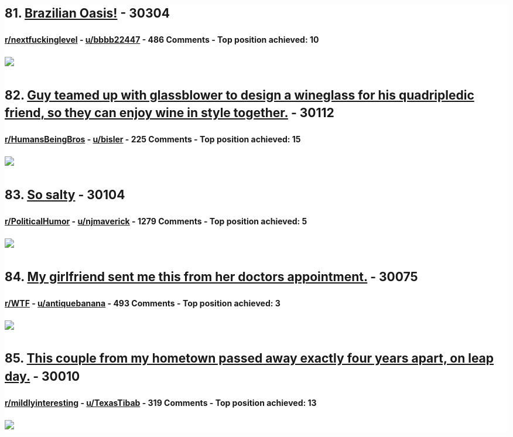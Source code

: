 ## 81. [Brazilian Oasis!](http://reddit.com/r/nextfuckinglevel/comments/fbaqvx/brazilian_oasis/) - 30304
#### [r/nextfuckinglevel](http://reddit.com/r/nextfuckinglevel) - [u/bbbb22447](http://reddit.com/u/bbbb22447) - 486 Comments - Top position achieved: 10

<a href="https://v.redd.it/gskr0fmmbuj41"><img src="https://b.thumbs.redditmedia.com/ad-ceaR-fl9RQCln-w73NNNTO5E_dKraCrSsf72vMZI.jpg"></img></a>

## 82. [Guy teamed up with glassblower to design a wineglass for his quadripledic friend, so they can enjoy wine in style together.](http://reddit.com/r/HumansBeingBros/comments/fbcm3i/guy_teamed_up_with_glassblower_to_design_a/) - 30112
#### [r/HumansBeingBros](http://reddit.com/r/HumansBeingBros) - [u/bisler](http://reddit.com/u/bisler) - 225 Comments - Top position achieved: 15

<a href="https://i.redd.it/7nk4man29vj41.jpg"><img src="https://b.thumbs.redditmedia.com/I-IE8NjKeVZ_lfY6NtWUOWzCHnuzdK4mAA1MrrETc4c.jpg"></img></a>

## 83. [So salty](http://reddit.com/r/PoliticalHumor/comments/fbi9ao/so_salty/) - 30104
#### [r/PoliticalHumor](http://reddit.com/r/PoliticalHumor) - [u/njmaverick](http://reddit.com/u/njmaverick) - 1279 Comments - Top position achieved: 5

<a href="https://i.imgur.com/tNTQRL2.jpg"><img src="https://b.thumbs.redditmedia.com/2YLcA1wAU_AJ4-AmvVzNyRXhNs42Yc2AZjYkjS66EYM.jpg"></img></a>

## 84. [My girlfriend sent me this from her doctors appointment.](http://reddit.com/r/WTF/comments/fbhvb9/my_girlfriend_sent_me_this_from_her_doctors/) - 30075
#### [r/WTF](http://reddit.com/r/WTF) - [u/antiquebanana](http://reddit.com/u/antiquebanana) - 493 Comments - Top position achieved: 3

<a href="https://i.redd.it/dqzu6qf62xj41.jpg"><img src="https://a.thumbs.redditmedia.com/VkEApYMqod5yrwrpgx4JHFXbWmzq2Bxl7Xzmn6h0hS8.jpg"></img></a>

## 85. [This couple from my hometown passed away exactly four years apart, on leap day.](http://reddit.com/r/mildlyinteresting/comments/fbdynu/this_couple_from_my_hometown_passed_away_exactly/) - 30010
#### [r/mildlyinteresting](http://reddit.com/r/mildlyinteresting) - [u/TexasTibab](http://reddit.com/u/TexasTibab) - 319 Comments - Top position achieved: 13

<a href="https://i.imgur.com/orwVutO.jpg"><img src="https://b.thumbs.redditmedia.com/JZpO9je3QuV5sEJMs4nLgLGPB9SC3gH75UDgWsOc_Rw.jpg"></img></a>
